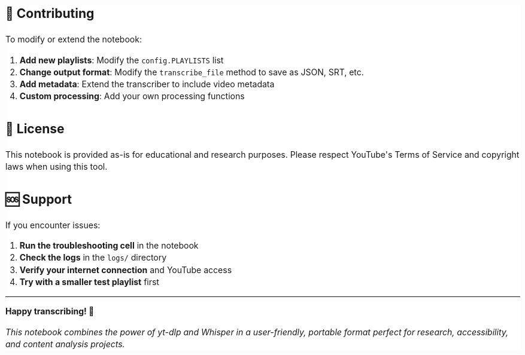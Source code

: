 ## 🤝 Contributing

To modify or extend the notebook:

1. **Add new playlists**: Modify the `config.PLAYLISTS` list
2. **Change output format**: Modify the `transcribe_file` method to save as JSON, SRT, etc.
3. **Add metadata**: Extend the transcriber to include video metadata
4. **Custom processing**: Add your own processing functions

## 📄 License

This notebook is provided as-is for educational and research purposes. Please respect YouTube's Terms of Service and copyright laws when using this tool.

## 🆘 Support

If you encounter issues:

1. **Run the troubleshooting cell** in the notebook
2. **Check the logs** in the `logs/` directory
3. **Verify your internet connection** and YouTube access
4. **Try with a smaller test playlist** first

---

**Happy transcribing! 🎉**

*This notebook combines the power of yt-dlp and Whisper in a user-friendly, portable format perfect for research, accessibility, and content analysis projects.* 